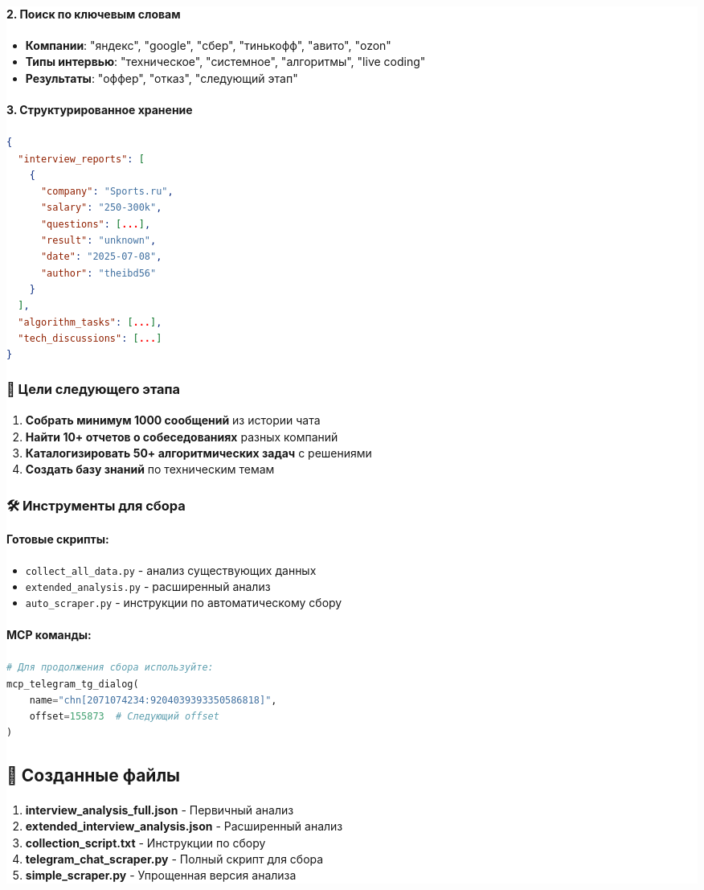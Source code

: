 #### 2. Поиск по ключевым словам

- **Компании**: "яндекс", "google", "сбер", "тинькофф", "авито", "ozon"
- **Типы интервью**: "техническое", "системное", "алгоритмы", "live coding"
- **Результаты**: "оффер", "отказ", "следующий этап"

#### 3. Структурированное хранение

```json
{
  "interview_reports": [
    {
      "company": "Sports.ru",
      "salary": "250-300k",
      "questions": [...],
      "result": "unknown",
      "date": "2025-07-08",
      "author": "theibd56"
    }
  ],
  "algorithm_tasks": [...],
  "tech_discussions": [...]
}
```

### 🎯 Цели следующего этапа

1. **Собрать минимум 1000 сообщений** из истории чата
2. **Найти 10+ отчетов о собеседованиях** разных компаний
3. **Каталогизировать 50+ алгоритмических задач** с решениями
4. **Создать базу знаний** по техническим темам

### 🛠️ Инструменты для сбора

#### Готовые скрипты:

- `collect_all_data.py` - анализ существующих данных
- `extended_analysis.py` - расширенный анализ
- `auto_scraper.py` - инструкции по автоматическому сбору

#### MCP команды:

```python
# Для продолжения сбора используйте:
mcp_telegram_tg_dialog(
    name="chn[2071074234:9204039393350586818]",
    offset=155873  # Следующий offset
)
```

## 📁 Созданные файлы

1. **interview_analysis_full.json** - Первичный анализ
2. **extended_interview_analysis.json** - Расширенный анализ
3. **collection_script.txt** - Инструкции по сбору
4. **telegram_chat_scraper.py** - Полный скрипт для сбора
5. **simple_scraper.py** - Упрощенная версия анализа

